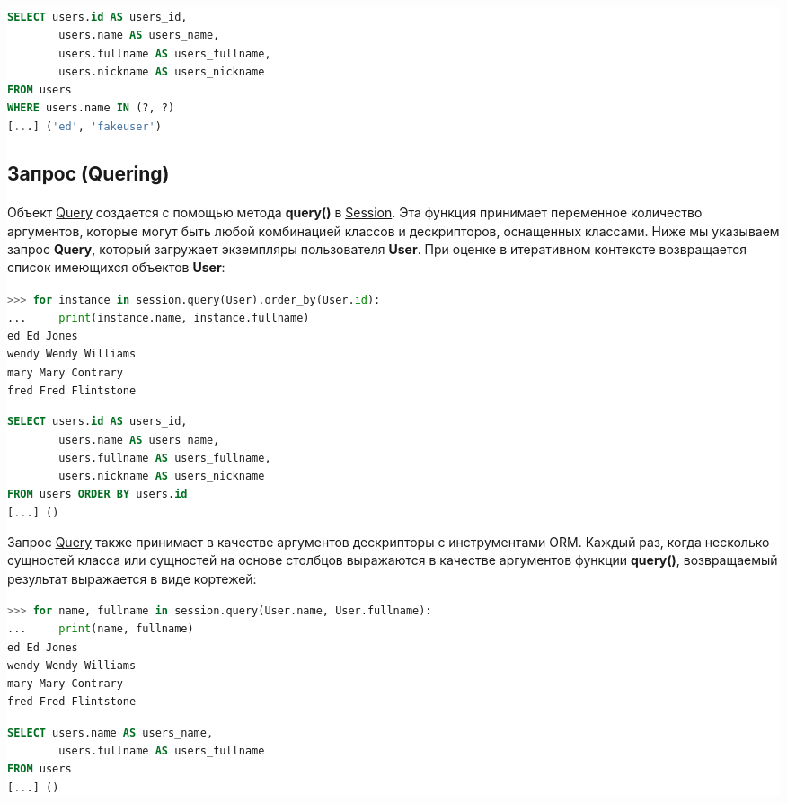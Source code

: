 ```sql
SELECT users.id AS users_id,
        users.name AS users_name,
        users.fullname AS users_fullname,
        users.nickname AS users_nickname
FROM users
WHERE users.name IN (?, ?)
[...] ('ed', 'fakeuser')
```

## Запрос (Quering)

Объект [Query](https://docs.sqlalchemy.org/en/14/orm/query.html#sqlalchemy.orm.Query) создается с помощью метода **query()** в [Session](https://docs.sqlalchemy.org/en/14/orm/session\_api.html#sqlalchemy.orm.Session). Эта функция принимает переменное количество аргументов, которые могут быть любой комбинацией классов и дескрипторов, оснащенных классами. Ниже мы указываем запрос **Query**, который загружает экземпляры пользователя **User**. При оценке в итеративном контексте возвращается список имеющихся объектов **User**:

```python
>>> for instance in session.query(User).order_by(User.id):
...     print(instance.name, instance.fullname)
ed Ed Jones
wendy Wendy Williams
mary Mary Contrary
fred Fred Flintstone
```

```sql
SELECT users.id AS users_id,
        users.name AS users_name,
        users.fullname AS users_fullname,
        users.nickname AS users_nickname
FROM users ORDER BY users.id
[...] ()
```

Запрос [Query](https://docs.sqlalchemy.org/en/14/orm/query.html#sqlalchemy.orm.Query) также принимает в качестве аргументов дескрипторы с инструментами ORM. Каждый раз, когда несколько сущностей класса или сущностей на основе столбцов выражаются в качестве аргументов функции **query()**, возвращаемый результат выражается в виде кортежей:

```python
>>> for name, fullname in session.query(User.name, User.fullname):
...     print(name, fullname)
ed Ed Jones
wendy Wendy Williams
mary Mary Contrary
fred Fred Flintstone
```

```sql
SELECT users.name AS users_name,
        users.fullname AS users_fullname
FROM users
[...] ()
```
